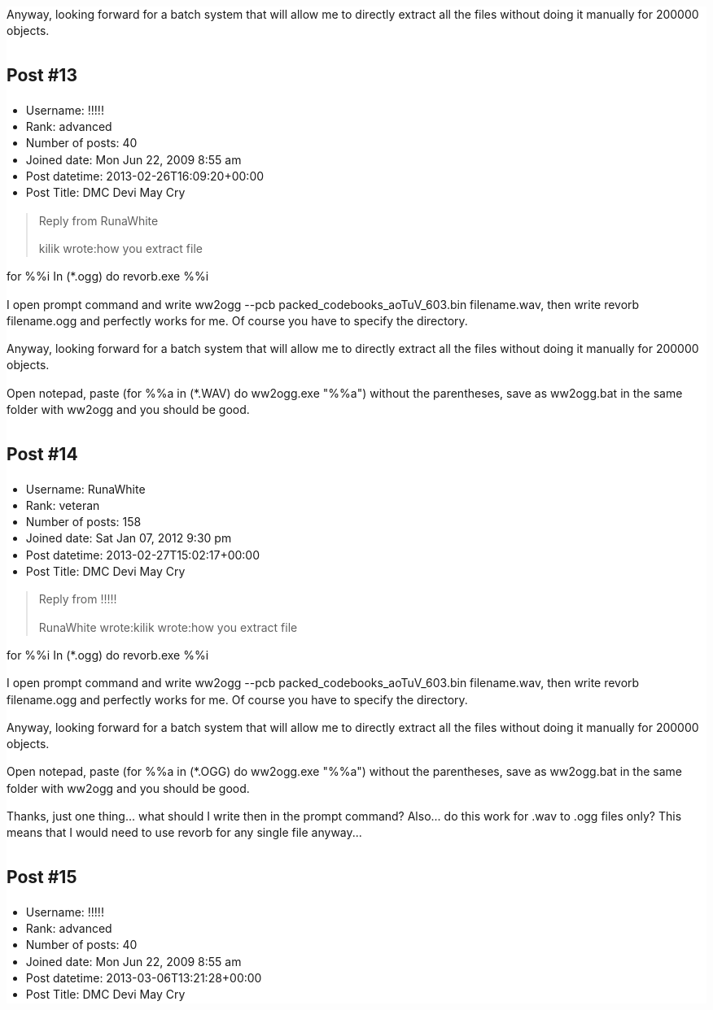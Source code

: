 Anyway, looking forward for a batch system that will allow me to directly extract all the files without doing it manually for 200000 objects.
## Post #13
- Username: !!!!!
- Rank: advanced
- Number of posts: 40
- Joined date: Mon Jun 22, 2009 8:55 am
- Post datetime: 2013-02-26T16:09:20+00:00
- Post Title: DMC Devi May Cry

> Reply from RunaWhite
>
> kilik wrote:how you extract file 

for %%i In (*.ogg) do revorb.exe %%i

I open prompt command and write ww2ogg --pcb packed_codebooks_aoTuV_603.bin filename.wav, then write revorb filename.ogg and perfectly works for me. Of course you have to specify the directory.

Anyway, looking forward for a batch system that will allow me to directly extract all the files without doing it manually for 200000 objects.

Open notepad, paste (for %%a in (*.WAV) do ww2ogg.exe "%%a") without the parentheses, save as ww2ogg.bat in the same folder with ww2ogg and you should be good.
## Post #14
- Username: RunaWhite
- Rank: veteran
- Number of posts: 158
- Joined date: Sat Jan 07, 2012 9:30 pm
- Post datetime: 2013-02-27T15:02:17+00:00
- Post Title: DMC Devi May Cry

> Reply from !!!!!
>
> RunaWhite wrote:kilik wrote:how you extract file 

for %%i In (*.ogg) do revorb.exe %%i

I open prompt command and write ww2ogg --pcb packed_codebooks_aoTuV_603.bin filename.wav, then write revorb filename.ogg and perfectly works for me. Of course you have to specify the directory.

Anyway, looking forward for a batch system that will allow me to directly extract all the files without doing it manually for 200000 objects.

Open notepad, paste (for %%a in (*.OGG) do ww2ogg.exe "%%a") without the parentheses, save as ww2ogg.bat in the same folder with ww2ogg and you should be good.

Thanks, just one thing... what should I write then in the prompt command? Also... do this work for .wav to .ogg files only? This means that I would need to use revorb for any single file anyway...
## Post #15
- Username: !!!!!
- Rank: advanced
- Number of posts: 40
- Joined date: Mon Jun 22, 2009 8:55 am
- Post datetime: 2013-03-06T13:21:28+00:00
- Post Title: DMC Devi May Cry
